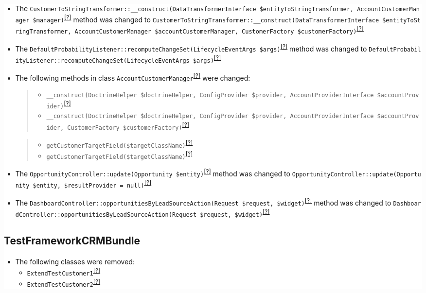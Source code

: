 * The `CustomerToStringTransformer::__construct(DataTransformerInterface $entityToStringTransformer, AccountCustomerManager $manager)`<sup>[[?]](https://github.com/oroinc/crm/tree/5.0.0/src/Oro/Bundle/SalesBundle/Form/DataTransformer/CustomerToStringTransformer.php#L19 "Oro\Bundle\SalesBundle\Form\DataTransformer\CustomerToStringTransformer")</sup> method was changed to `CustomerToStringTransformer::__construct(DataTransformerInterface $entityToStringTransformer, AccountCustomerManager $accountCustomerManager, CustomerFactory $customerFactory)`<sup>[[?]](https://github.com/oroinc/crm/tree/5.1.0-rc.2/src/Oro/Bundle/SalesBundle/Form/DataTransformer/CustomerToStringTransformer.php#L17 "Oro\Bundle\SalesBundle\Form\DataTransformer\CustomerToStringTransformer")</sup>
* The `DefaultProbabilityListener::recomputeChangeSet(LifecycleEventArgs $args)`<sup>[[?]](https://github.com/oroinc/crm/tree/5.0.0/src/Oro/Bundle/SalesBundle/EventListener/DefaultProbabilityListener.php#L92 "Oro\Bundle\SalesBundle\EventListener\DefaultProbabilityListener")</sup> method was changed to `DefaultProbabilityListener::recomputeChangeSet(LifecycleEventArgs $args)`<sup>[[?]](https://github.com/oroinc/crm/tree/5.1.0-rc.2/src/Oro/Bundle/SalesBundle/EventListener/DefaultProbabilityListener.php#L95 "Oro\Bundle\SalesBundle\EventListener\DefaultProbabilityListener")</sup>
* The following methods in class `AccountCustomerManager`<sup>[[?]](https://github.com/oroinc/crm/tree/5.1.0-rc.2/src/Oro/Bundle/SalesBundle/Entity/Manager/AccountCustomerManager.php#L23 "Oro\Bundle\SalesBundle\Entity\Manager\AccountCustomerManager")</sup> were changed:
  > - `__construct(DoctrineHelper $doctrineHelper, ConfigProvider $provider, AccountProviderInterface $accountProvider)`<sup>[[?]](https://github.com/oroinc/crm/tree/5.0.0/src/Oro/Bundle/SalesBundle/Entity/Manager/AccountCustomerManager.php#L28 "Oro\Bundle\SalesBundle\Entity\Manager\AccountCustomerManager")</sup>
  > - `__construct(DoctrineHelper $doctrineHelper, ConfigProvider $provider, AccountProviderInterface $accountProvider, CustomerFactory $customerFactory)`<sup>[[?]](https://github.com/oroinc/crm/tree/5.1.0-rc.2/src/Oro/Bundle/SalesBundle/Entity/Manager/AccountCustomerManager.php#L23 "Oro\Bundle\SalesBundle\Entity\Manager\AccountCustomerManager")</sup>

  > - `getCustomerTargetField($targetClassName)`<sup>[[?]](https://github.com/oroinc/crm/tree/5.0.0/src/Oro/Bundle/SalesBundle/Entity/Manager/AccountCustomerManager.php#L43 "Oro\Bundle\SalesBundle\Entity\Manager\AccountCustomerManager")</sup>
  > - `getCustomerTargetField($targetClassName)`<sup>[[?]](https://github.com/oroinc/crm/tree/5.1.0-rc.2/src/Oro/Bundle/SalesBundle/Entity/Manager/AccountCustomerManager.php#L34 "Oro\Bundle\SalesBundle\Entity\Manager\AccountCustomerManager")</sup>

* The `OpportunityController::update(Opportunity $entity)`<sup>[[?]](https://github.com/oroinc/crm/tree/5.0.0/src/Oro/Bundle/SalesBundle/Controller/OpportunityController.php#L172 "Oro\Bundle\SalesBundle\Controller\OpportunityController")</sup> method was changed to `OpportunityController::update(Opportunity $entity, $resultProvider = null)`<sup>[[?]](https://github.com/oroinc/crm/tree/5.1.0-rc.2/src/Oro/Bundle/SalesBundle/Controller/OpportunityController.php#L182 "Oro\Bundle\SalesBundle\Controller\OpportunityController")</sup>
* The `DashboardController::opportunitiesByLeadSourceAction(Request $request, $widget)`<sup>[[?]](https://github.com/oroinc/crm/tree/5.0.0/src/Oro/Bundle/SalesBundle/Controller/Dashboard/DashboardController.php#L51 "Oro\Bundle\SalesBundle\Controller\Dashboard\DashboardController")</sup> method was changed to `DashboardController::opportunitiesByLeadSourceAction(Request $request, $widget)`<sup>[[?]](https://github.com/oroinc/crm/tree/5.1.0-rc.2/src/Oro/Bundle/SalesBundle/Controller/Dashboard/DashboardController.php#L46 "Oro\Bundle\SalesBundle\Controller\Dashboard\DashboardController")</sup>

TestFrameworkCRMBundle
----------------------
* The following classes were removed:
   - `ExtendTestCustomer1`<sup>[[?]](https://github.com/oroinc/crm/tree/5.0.0/src/Oro/Bundle/TestFrameworkCRMBundle/Model/ExtendTestCustomer1.php#L5 "Oro\Bundle\TestFrameworkCRMBundle\Model\ExtendTestCustomer1")</sup>
   - `ExtendTestCustomer2`<sup>[[?]](https://github.com/oroinc/crm/tree/5.0.0/src/Oro/Bundle/TestFrameworkCRMBundle/Model/ExtendTestCustomer2.php#L5 "Oro\Bundle\TestFrameworkCRMBundle\Model\ExtendTestCustomer2")</sup>

